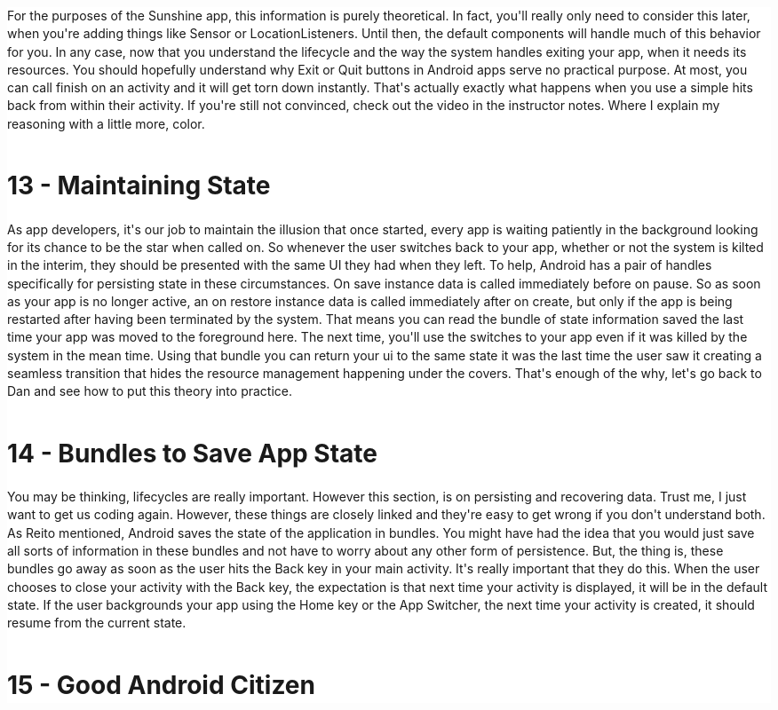For the purposes of the Sunshine app, this information is purely theoretical.
In fact, you'll really only need to consider this later,
when you're adding things like Sensor or LocationListeners. Until then,
the default components will handle much of this behavior for
you. In any case, now that you understand the lifecycle and
the way the system handles exiting your app, when it needs its resources.
You should hopefully understand why Exit or Quit buttons in Android apps serve
no practical purpose. At most, you can call finish on an activity and
it will get torn down instantly. That's actually exactly what happens when
you use a simple hits back from within their activity.
If you're still not convinced, check out the video in the instructor notes.
Where I explain my reasoning with a little more, color.


13 - Maintaining State
======================

As app developers, it's our job to maintain the illusion that once started,
every app is waiting patiently in the background looking for
its chance to be the star when called on. So whenever the user switches back to
your app, whether or not the system is kilted in the interim,
they should be presented with the same UI they had when they left. To help,
Android has a pair of handles specifically for persisting state in these
circumstances. On save instance data is called immediately before on pause. So
as soon as your app is no longer active, an on
restore instance data is called immediately after on create, but
only if the app is being restarted after having been terminated by the system.
That means you can read the bundle of state information saved the last time your
app was moved to the foreground here. The next time,
you'll use the switches to your app even if it was killed by the system in
the mean time. Using that bundle you can return your ui to the same state it
was the last time the user saw it creating a seamless transition that hides
the resource management happening under the covers. That's enough of the why,
let's go back to Dan and see how to put this theory into practice.


14 - Bundles to Save App State
==============================

You may be thinking, lifecycles are really important.
However this section, is on persisting and recovering data. Trust me,
I just want to get us coding again. However, these things are closely linked and
they're easy to get wrong if you don't understand both. As Reito mentioned,
Android saves the state of the application in bundles. You might have had
the idea that you would just save all sorts of information in these bundles and
not have to worry about any other form of persistence. But, the thing is,
these bundles go away as soon as the user hits the Back key in
your main activity. It's really important that they do this.
When the user chooses to close your activity with the Back key, the expectation
is that next time your activity is displayed, it will be in the default state.
If the user backgrounds your app using the Home key or the App Switcher,
the next time your activity is created, it should resume from the current state.


15 - Good Android Citizen
=========================
